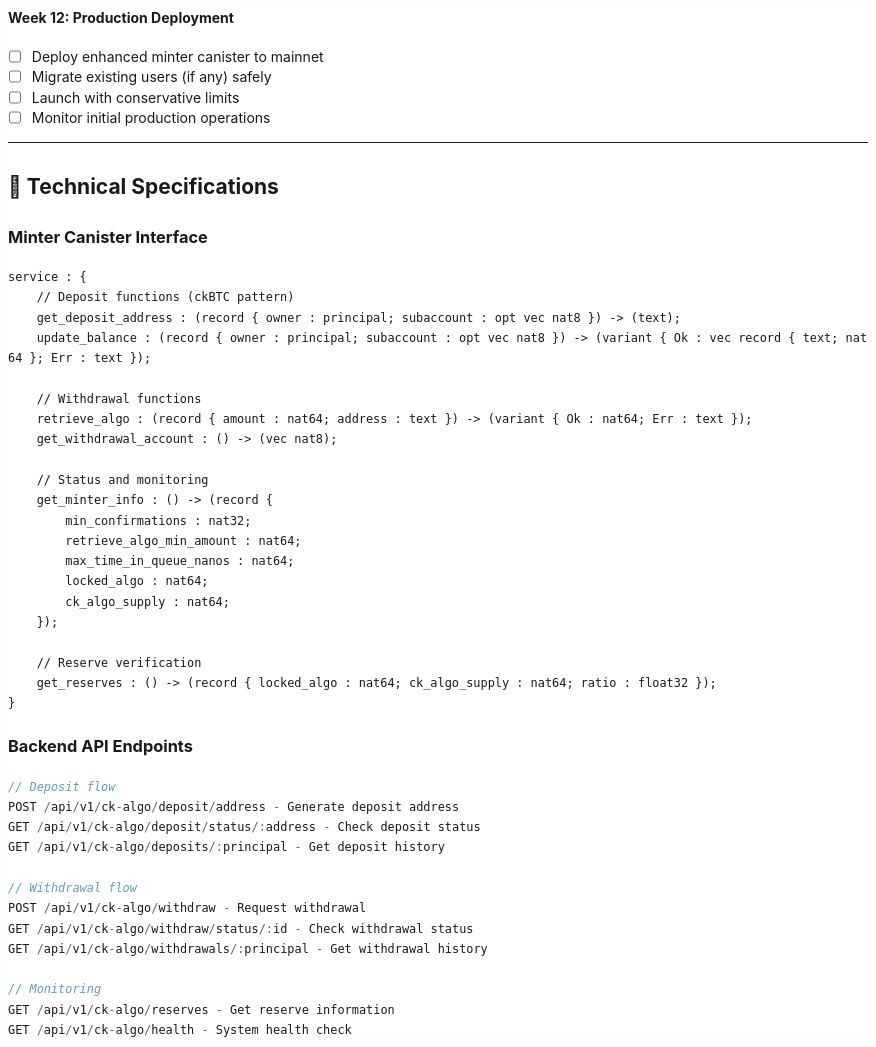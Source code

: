 #### **Week 12: Production Deployment**
- [ ] Deploy enhanced minter canister to mainnet
- [ ] Migrate existing users (if any) safely
- [ ] Launch with conservative limits
- [ ] Monitor initial production operations

---

## 🔧 **Technical Specifications**

### **Minter Canister Interface**
```candid
service : {
    // Deposit functions (ckBTC pattern)
    get_deposit_address : (record { owner : principal; subaccount : opt vec nat8 }) -> (text);
    update_balance : (record { owner : principal; subaccount : opt vec nat8 }) -> (variant { Ok : vec record { text; nat64 }; Err : text });
    
    // Withdrawal functions
    retrieve_algo : (record { amount : nat64; address : text }) -> (variant { Ok : nat64; Err : text });
    get_withdrawal_account : () -> (vec nat8);
    
    // Status and monitoring
    get_minter_info : () -> (record { 
        min_confirmations : nat32;
        retrieve_algo_min_amount : nat64;
        max_time_in_queue_nanos : nat64;
        locked_algo : nat64;
        ck_algo_supply : nat64;
    });
    
    // Reserve verification
    get_reserves : () -> (record { locked_algo : nat64; ck_algo_supply : nat64; ratio : float32 });
}
```

### **Backend API Endpoints**
```typescript
// Deposit flow
POST /api/v1/ck-algo/deposit/address - Generate deposit address
GET /api/v1/ck-algo/deposit/status/:address - Check deposit status
GET /api/v1/ck-algo/deposits/:principal - Get deposit history

// Withdrawal flow  
POST /api/v1/ck-algo/withdraw - Request withdrawal
GET /api/v1/ck-algo/withdraw/status/:id - Check withdrawal status
GET /api/v1/ck-algo/withdrawals/:principal - Get withdrawal history

// Monitoring
GET /api/v1/ck-algo/reserves - Get reserve information
GET /api/v1/ck-algo/health - System health check
```

